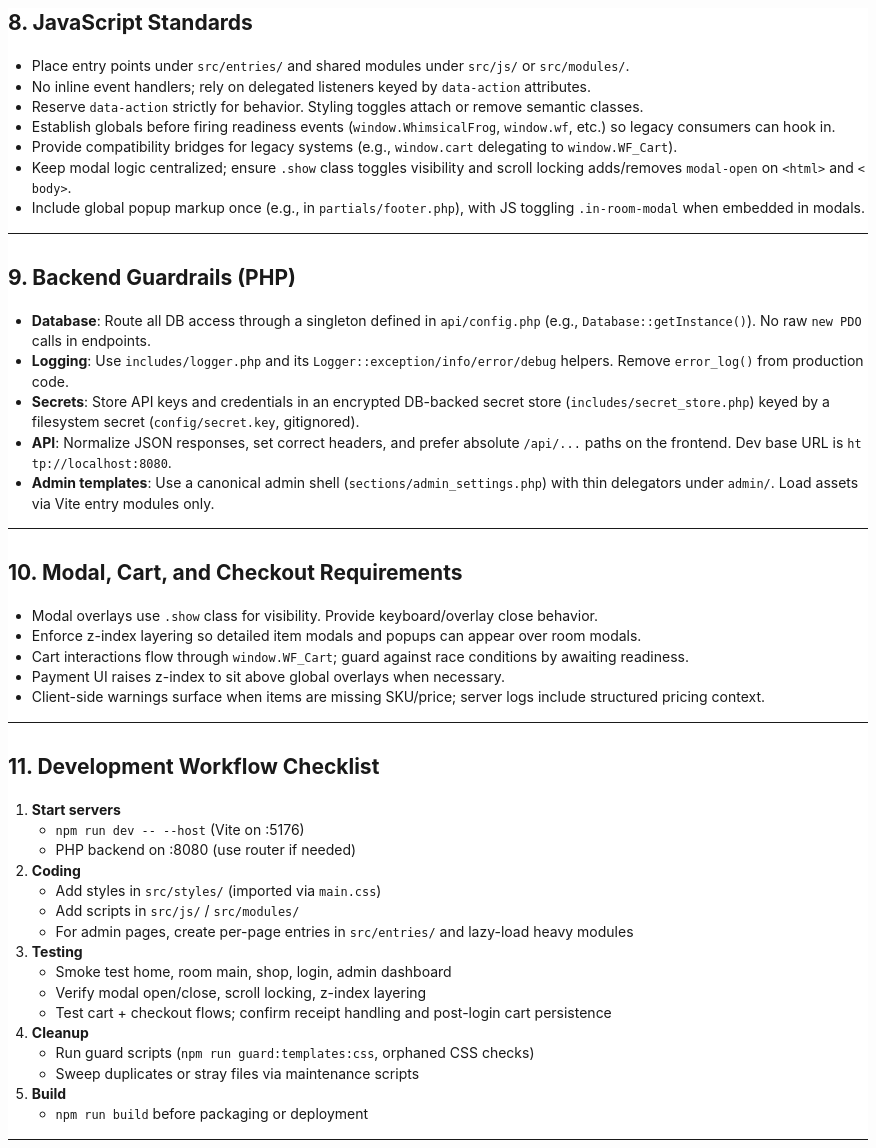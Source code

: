 ## 8. JavaScript Standards

- Place entry points under `src/entries/` and shared modules under `src/js/` or `src/modules/`.
- No inline event handlers; rely on delegated listeners keyed by `data-action` attributes.
- Reserve `data-action` strictly for behavior. Styling toggles attach or remove semantic classes.
- Establish globals before firing readiness events (`window.WhimsicalFrog`, `window.wf`, etc.) so legacy consumers can hook in.
- Provide compatibility bridges for legacy systems (e.g., `window.cart` delegating to `window.WF_Cart`).
- Keep modal logic centralized; ensure `.show` class toggles visibility and scroll locking adds/removes `modal-open` on `<html>` and `<body>`.
- Include global popup markup once (e.g., in `partials/footer.php`), with JS toggling `.in-room-modal` when embedded in modals.

---

## 9. Backend Guardrails (PHP)

- **Database**: Route all DB access through a singleton defined in `api/config.php` (e.g., `Database::getInstance()`). No raw `new PDO` calls in endpoints.
- **Logging**: Use `includes/logger.php` and its `Logger::exception/info/error/debug` helpers. Remove `error_log()` from production code.
- **Secrets**: Store API keys and credentials in an encrypted DB-backed secret store (`includes/secret_store.php`) keyed by a filesystem secret (`config/secret.key`, gitignored).
- **API**: Normalize JSON responses, set correct headers, and prefer absolute `/api/...` paths on the frontend. Dev base URL is `http://localhost:8080`.
- **Admin templates**: Use a canonical admin shell (`sections/admin_settings.php`) with thin delegators under `admin/`. Load assets via Vite entry modules only.

---

## 10. Modal, Cart, and Checkout Requirements

- Modal overlays use `.show` class for visibility. Provide keyboard/overlay close behavior.
- Enforce z-index layering so detailed item modals and popups can appear over room modals.
- Cart interactions flow through `window.WF_Cart`; guard against race conditions by awaiting readiness.
- Payment UI raises z-index to sit above global overlays when necessary.
- Client-side warnings surface when items are missing SKU/price; server logs include structured pricing context.

---

## 11. Development Workflow Checklist

1. **Start servers**
   - `npm run dev -- --host` (Vite on :5176)
   - PHP backend on :8080 (use router if needed)
2. **Coding**
   - Add styles in `src/styles/` (imported via `main.css`)
   - Add scripts in `src/js/` / `src/modules/`
   - For admin pages, create per-page entries in `src/entries/` and lazy-load heavy modules
3. **Testing**
   - Smoke test home, room main, shop, login, admin dashboard
   - Verify modal open/close, scroll locking, z-index layering
   - Test cart + checkout flows; confirm receipt handling and post-login cart persistence
4. **Cleanup**
   - Run guard scripts (`npm run guard:templates:css`, orphaned CSS checks)
   - Sweep duplicates or stray files via maintenance scripts
5. **Build**
   - `npm run build` before packaging or deployment

---